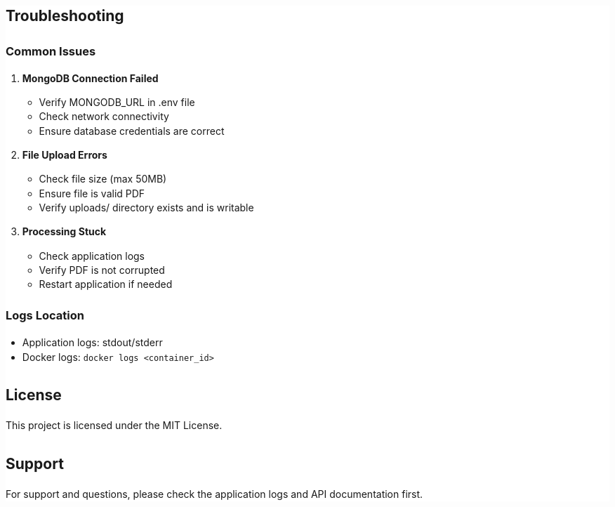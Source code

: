 ## Troubleshooting

### Common Issues

1. **MongoDB Connection Failed**
   - Verify MONGODB_URL in .env file
   - Check network connectivity
   - Ensure database credentials are correct

2. **File Upload Errors**
   - Check file size (max 50MB)
   - Ensure file is valid PDF
   - Verify uploads/ directory exists and is writable

3. **Processing Stuck**
   - Check application logs
   - Verify PDF is not corrupted
   - Restart application if needed

### Logs Location
- Application logs: stdout/stderr
- Docker logs: `docker logs <container_id>`

## License

This project is licensed under the MIT License.

## Support

For support and questions, please check the application logs and API documentation first.
